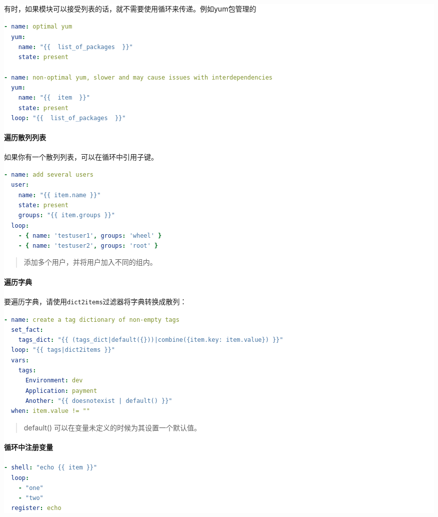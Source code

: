 有时，如果模块可以接受列表的话，就不需要使用循环来传递。例如yum包管理的

```yaml
- name: optimal yum
  yum:
    name: "{{  list_of_packages  }}"
    state: present

- name: non-optimal yum, slower and may cause issues with interdependencies
  yum:
    name: "{{  item  }}"
    state: present
  loop: "{{  list_of_packages  }}"
```

####  遍历散列列表

如果你有一个散列列表，可以在循环中引用子键。

```yaml
- name: add several users
  user:
    name: "{{ item.name }}"
    state: present
    groups: "{{ item.groups }}"
  loop:
    - { name: 'testuser1', groups: 'wheel' }
    - { name: 'testuser2', groups: 'root' }
```

> 添加多个用户，并将用户加入不同的组内。

#### 遍历字典

要遍历字典，请使用`dict2items`过滤器将字典转换成散列：

```yaml
- name: create a tag dictionary of non-empty tags
  set_fact:
    tags_dict: "{{ (tags_dict|default({}))|combine({item.key: item.value}) }}"
  loop: "{{ tags|dict2items }}"
  vars:
    tags:
      Environment: dev
      Application: payment
      Another: "{{ doesnotexist | default() }}"
  when: item.value != ""
```

> default() 可以在变量未定义的时候为其设置一个默认值。

####  循环中注册变量 

```yaml
- shell: "echo {{ item }}"
  loop:
    - "one"
    - "two"
  register: echo
```
